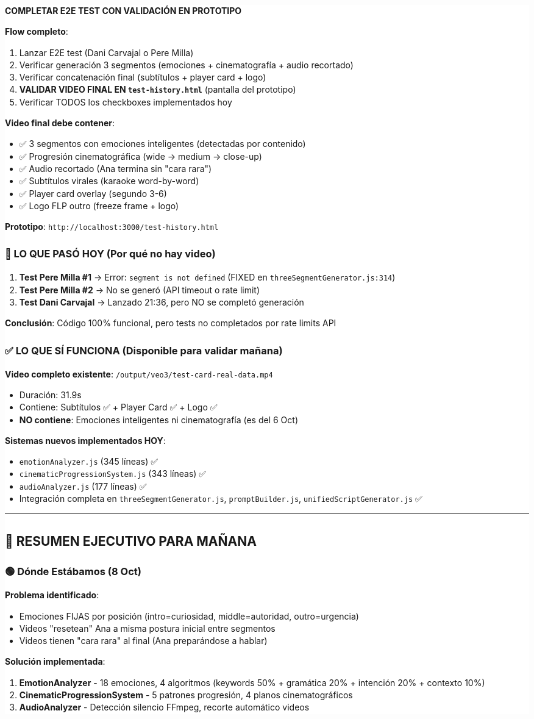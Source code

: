 **COMPLETAR E2E TEST CON VALIDACIÓN EN PROTOTIPO**

**Flow completo**:
1. Lanzar E2E test (Dani Carvajal o Pere Milla)
2. Verificar generación 3 segmentos (emociones + cinematografía + audio recortado)
3. Verificar concatenación final (subtítulos + player card + logo)
4. **VALIDAR VIDEO FINAL EN `test-history.html`** (pantalla del prototipo)
5. Verificar TODOS los checkboxes implementados hoy

**Video final debe contener**:
- ✅ 3 segmentos con emociones inteligentes (detectadas por contenido)
- ✅ Progresión cinematográfica (wide → medium → close-up)
- ✅ Audio recortado (Ana termina sin "cara rara")
- ✅ Subtítulos virales (karaoke word-by-word)
- ✅ Player card overlay (segundo 3-6)
- ✅ Logo FLP outro (freeze frame + logo)

**Prototipo**: `http://localhost:3000/test-history.html`

### 🚫 LO QUE PASÓ HOY (Por qué no hay video)

1. **Test Pere Milla #1** → Error: `segment is not defined` (FIXED en `threeSegmentGenerator.js:314`)
2. **Test Pere Milla #2** → No se generó (API timeout o rate limit)
3. **Test Dani Carvajal** → Lanzado 21:36, pero NO se completó generación

**Conclusión**: Código 100% funcional, pero tests no completados por rate limits API

### ✅ LO QUE SÍ FUNCIONA (Disponible para validar mañana)

**Video completo existente**: `/output/veo3/test-card-real-data.mp4`
- Duración: 31.9s
- Contiene: Subtítulos ✅ + Player Card ✅ + Logo ✅
- **NO contiene**: Emociones inteligentes ni cinematografía (es del 6 Oct)

**Sistemas nuevos implementados HOY**:
- `emotionAnalyzer.js` (345 líneas) ✅
- `cinematicProgressionSystem.js` (343 líneas) ✅
- `audioAnalyzer.js` (177 líneas) ✅
- Integración completa en `threeSegmentGenerator.js`, `promptBuilder.js`, `unifiedScriptGenerator.js` ✅

---

## 📍 RESUMEN EJECUTIVO PARA MAÑANA

### 🟢 Dónde Estábamos (8 Oct)

**Problema identificado**:
- Emociones FIJAS por posición (intro=curiosidad, middle=autoridad, outro=urgencia)
- Videos "resetean" Ana a misma postura inicial entre segmentos
- Videos tienen "cara rara" al final (Ana preparándose a hablar)

**Solución implementada**:
1. **EmotionAnalyzer** - 18 emociones, 4 algoritmos (keywords 50% + gramática 20% + intención 20% + contexto 10%)
2. **CinematicProgressionSystem** - 5 patrones progresión, 4 planos cinematográficos
3. **AudioAnalyzer** - Detección silencio FFmpeg, recorte automático videos
